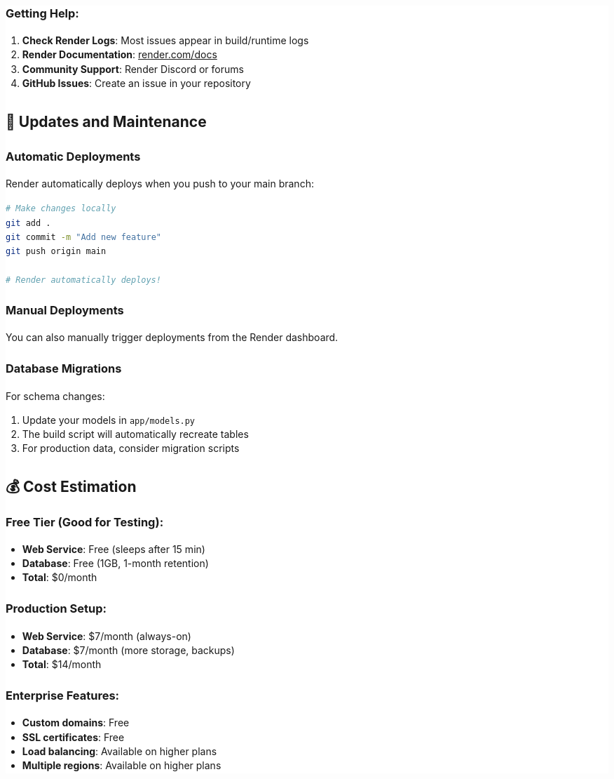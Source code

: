 ### Getting Help:

1. **Check Render Logs**: Most issues appear in build/runtime logs
2. **Render Documentation**: [render.com/docs](https://render.com/docs)
3. **Community Support**: Render Discord or forums
4. **GitHub Issues**: Create an issue in your repository

## 🔄 Updates and Maintenance

### Automatic Deployments

Render automatically deploys when you push to your main branch:

```bash
# Make changes locally
git add .
git commit -m "Add new feature"
git push origin main

# Render automatically deploys!
```

### Manual Deployments

You can also manually trigger deployments from the Render dashboard.

### Database Migrations

For schema changes:
1. Update your models in `app/models.py`
2. The build script will automatically recreate tables
3. For production data, consider migration scripts

## 💰 Cost Estimation

### Free Tier (Good for Testing):
- **Web Service**: Free (sleeps after 15 min)
- **Database**: Free (1GB, 1-month retention)
- **Total**: $0/month

### Production Setup:
- **Web Service**: $7/month (always-on)
- **Database**: $7/month (more storage, backups)
- **Total**: $14/month

### Enterprise Features:
- **Custom domains**: Free
- **SSL certificates**: Free
- **Load balancing**: Available on higher plans
- **Multiple regions**: Available on higher plans
